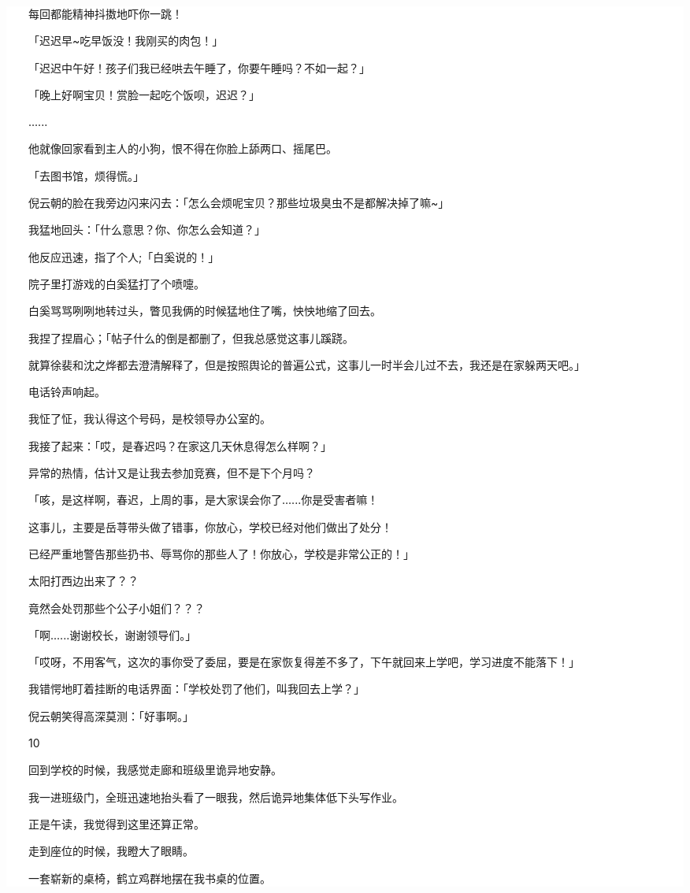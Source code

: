 &emsp;&emsp;每回都能精神抖擞地吓你一跳！  
  
&emsp;&emsp;「迟迟早~吃早饭没！我刚买的肉包！」  
  
&emsp;&emsp;「迟迟中午好！孩子们我已经哄去午睡了，你要午睡吗？不如一起？」  
  
&emsp;&emsp;「晚上好啊宝贝！赏脸一起吃个饭呗，迟迟？」  
  
&emsp;&emsp;......  
  
&emsp;&emsp;他就像回家看到主人的小狗，恨不得在你脸上舔两口、摇尾巴。  
  
&emsp;&emsp;「去图书馆，烦得慌。」  
  
&emsp;&emsp;倪云朝的脸在我旁边闪来闪去：「怎么会烦呢宝贝？那些垃圾臭虫不是都解决掉了嘛~」  
  
&emsp;&emsp;我猛地回头：「什么意思？你、你怎么会知道？」  
  
&emsp;&emsp;他反应迅速，指了个人;「白奚说的！」  
  
&emsp;&emsp;院子里打游戏的白奚猛打了个喷嚏。  
  
&emsp;&emsp;白奚骂骂咧咧地转过头，瞥见我俩的时候猛地住了嘴，怏怏地缩了回去。  
  
&emsp;&emsp;我捏了捏眉心；「帖子什么的倒是都删了，但我总感觉这事儿蹊跷。  
  
&emsp;&emsp;就算徐裴和沈之烨都去澄清解释了，但是按照舆论的普遍公式，这事儿一时半会儿过不去，我还是在家躲两天吧。」  
  
&emsp;&emsp;电话铃声响起。  
  
&emsp;&emsp;我怔了怔，我认得这个号码，是校领导办公室的。  
  
&emsp;&emsp;我接了起来：「哎，是春迟吗？在家这几天休息得怎么样啊？」  
  
&emsp;&emsp;异常的热情，估计又是让我去参加竞赛，但不是下个月吗？  
  
&emsp;&emsp;「咳，是这样啊，春迟，上周的事，是大家误会你了......你是受害者嘛！  
  
&emsp;&emsp;这事儿，主要是岳荨带头做了错事，你放心，学校已经对他们做出了处分！  
  
&emsp;&emsp;已经严重地警告那些扔书、辱骂你的那些人了！你放心，学校是非常公正的！」  
  
&emsp;&emsp;太阳打西边出来了？？  
  
&emsp;&emsp;竟然会处罚那些个公子小姐们？？？  
  
&emsp;&emsp;「啊......谢谢校长，谢谢领导们。」  
  
&emsp;&emsp;「哎呀，不用客气，这次的事你受了委屈，要是在家恢复得差不多了，下午就回来上学吧，学习进度不能落下！」  
  
&emsp;&emsp;我错愕地盯着挂断的电话界面：「学校处罚了他们，叫我回去上学？」  
  
&emsp;&emsp;倪云朝笑得高深莫测：「好事啊。」  
  
&emsp;&emsp;10  
  
&emsp;&emsp;回到学校的时候，我感觉走廊和班级里诡异地安静。  
  
&emsp;&emsp;我一进班级门，全班迅速地抬头看了一眼我，然后诡异地集体低下头写作业。  
  
&emsp;&emsp;正是午读，我觉得到这里还算正常。  
  
&emsp;&emsp;走到座位的时候，我瞪大了眼睛。  
  
&emsp;&emsp;一套崭新的桌椅，鹤立鸡群地摆在我书桌的位置。  
  